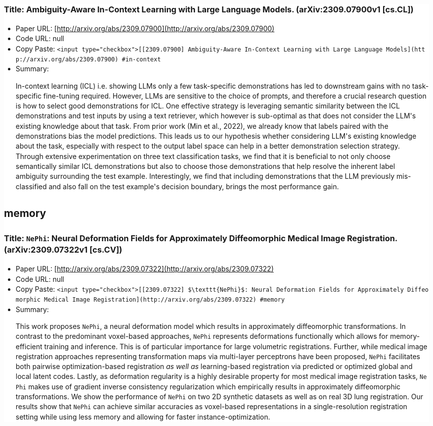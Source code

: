 ### Title: Ambiguity-Aware In-Context Learning with Large Language Models. (arXiv:2309.07900v1 [cs.CL])
* Paper URL: [http://arxiv.org/abs/2309.07900](http://arxiv.org/abs/2309.07900)
* Code URL: null
* Copy Paste: `<input type="checkbox">[[2309.07900] Ambiguity-Aware In-Context Learning with Large Language Models](http://arxiv.org/abs/2309.07900) #in-context`
* Summary: <p>In-context learning (ICL) i.e. showing LLMs only a few task-specific
demonstrations has led to downstream gains with no task-specific fine-tuning
required. However, LLMs are sensitive to the choice of prompts, and therefore a
crucial research question is how to select good demonstrations for ICL. One
effective strategy is leveraging semantic similarity between the ICL
demonstrations and test inputs by using a text retriever, which however is
sub-optimal as that does not consider the LLM's existing knowledge about that
task. From prior work (Min et al., 2022), we already know that labels paired
with the demonstrations bias the model predictions. This leads us to our
hypothesis whether considering LLM's existing knowledge about the task,
especially with respect to the output label space can help in a better
demonstration selection strategy. Through extensive experimentation on three
text classification tasks, we find that it is beneficial to not only choose
semantically similar ICL demonstrations but also to choose those demonstrations
that help resolve the inherent label ambiguity surrounding the test example.
Interestingly, we find that including demonstrations that the LLM previously
mis-classified and also fall on the test example's decision boundary, brings
the most performance gain.
</p>

## memory
### Title: $\texttt{NePhi}$: Neural Deformation Fields for Approximately Diffeomorphic Medical Image Registration. (arXiv:2309.07322v1 [cs.CV])
* Paper URL: [http://arxiv.org/abs/2309.07322](http://arxiv.org/abs/2309.07322)
* Code URL: null
* Copy Paste: `<input type="checkbox">[[2309.07322] $\texttt{NePhi}$: Neural Deformation Fields for Approximately Diffeomorphic Medical Image Registration](http://arxiv.org/abs/2309.07322) #memory`
* Summary: <p>This work proposes $\texttt{NePhi}$, a neural deformation model which results
in approximately diffeomorphic transformations. In contrast to the predominant
voxel-based approaches, $\texttt{NePhi}$ represents deformations functionally
which allows for memory-efficient training and inference. This is of particular
importance for large volumetric registrations. Further, while medical image
registration approaches representing transformation maps via multi-layer
perceptrons have been proposed, $\texttt{NePhi}$ facilitates both pairwise
optimization-based registration $\textit{as well as}$ learning-based
registration via predicted or optimized global and local latent codes. Lastly,
as deformation regularity is a highly desirable property for most medical image
registration tasks, $\texttt{NePhi}$ makes use of gradient inverse consistency
regularization which empirically results in approximately diffeomorphic
transformations. We show the performance of $\texttt{NePhi}$ on two 2D
synthetic datasets as well as on real 3D lung registration. Our results show
that $\texttt{NePhi}$ can achieve similar accuracies as voxel-based
representations in a single-resolution registration setting while using less
memory and allowing for faster instance-optimization.
</p>
